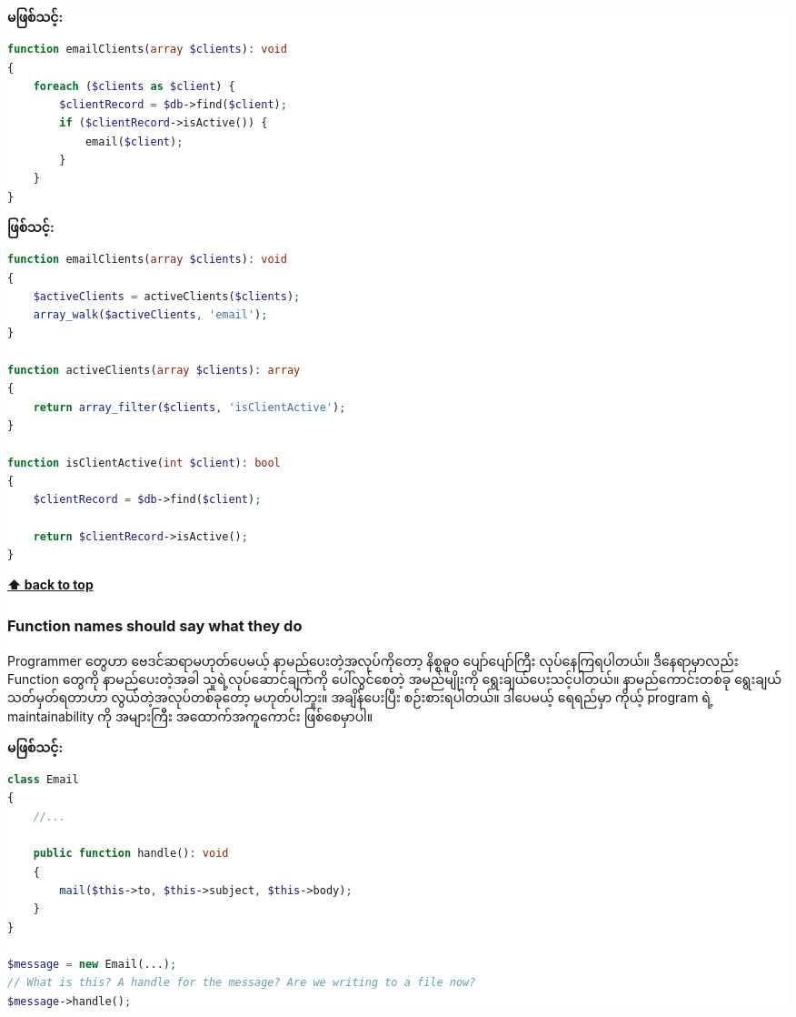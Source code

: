 **မဖြစ်သင့်:**
```php
function emailClients(array $clients): void
{
    foreach ($clients as $client) {
        $clientRecord = $db->find($client);
        if ($clientRecord->isActive()) {
            email($client);
        }
    }
}
```

**ဖြစ်သင့်:**

```php
function emailClients(array $clients): void
{
    $activeClients = activeClients($clients);
    array_walk($activeClients, 'email');
}

function activeClients(array $clients): array
{
    return array_filter($clients, 'isClientActive');
}

function isClientActive(int $client): bool
{
    $clientRecord = $db->find($client);

    return $clientRecord->isActive();
}
```

**[⬆ back to top](#မာတိကာ)**

### Function names should say what they do

Programmer တွေဟာ ဗေဒင်ဆရာမဟုတ်ပေမယ့် နာမည်ပေးတဲ့အလုပ်ကိုတော့ နိစ္စဓူဝ ပျော်ပျော်ကြီး လုပ်နေကြရပါတယ်။ ဒီနေရာမှာလည်း Function တွေကို နာမည်ပေးတဲ့အခါ သူရဲ့လုပ်ဆောင်ချက်ကို ပေါ်လွင်စေတဲ့ အမည်မျိုးကို ရွေးချယ်ပေးသင့်ပါတယ်။ နာမည်ကောင်းတစ်ခု ရွေးချယ်သတ်မှတ်ရတာဟာ လွယ်တဲ့အလုပ်တစ်ခုတော့ မဟုတ်ပါဘူး။
အချိန်ပေးပြီး စဉ်းစားရပါတယ်။ ဒါပေမယ့် ရေရည်မှာ ကိုယ့် program ရဲ့ maintainability ကို အများကြီး အထောက်အကူကောင်း ဖြစ်စေမှာပါ။

**မဖြစ်သင့်:**

```php
class Email
{
    //...

    public function handle(): void
    {
        mail($this->to, $this->subject, $this->body);
    }
}

$message = new Email(...);
// What is this? A handle for the message? Are we writing to a file now?
$message->handle();
```
